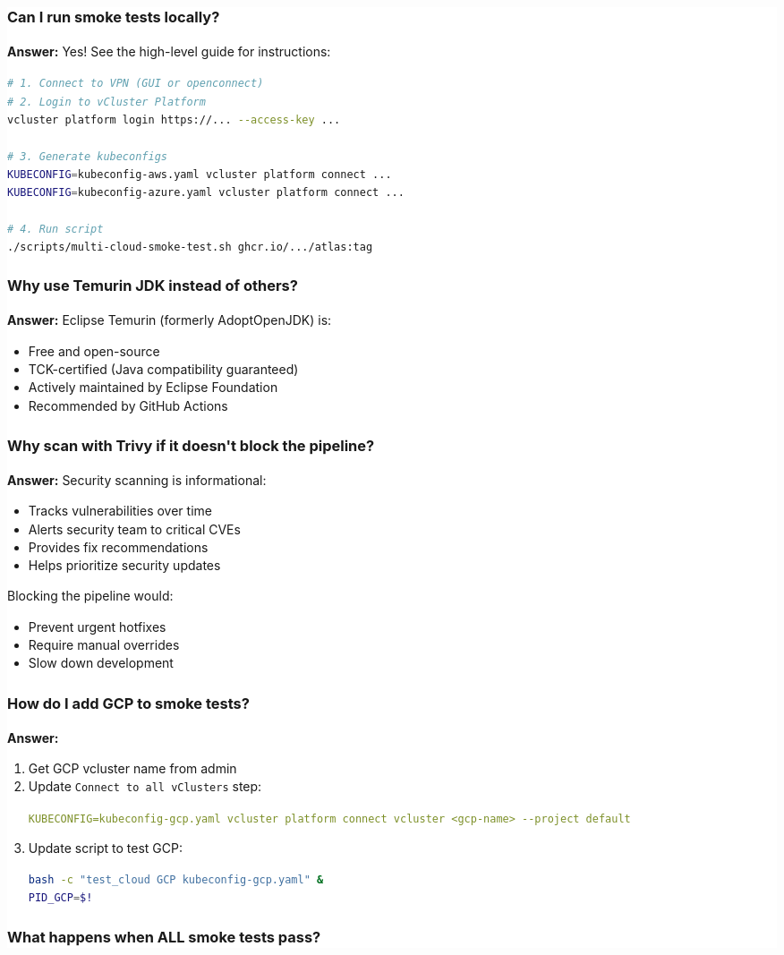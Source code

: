 ### Can I run smoke tests locally?

**Answer:** Yes! See the high-level guide for instructions:
```bash
# 1. Connect to VPN (GUI or openconnect)
# 2. Login to vCluster Platform
vcluster platform login https://... --access-key ...

# 3. Generate kubeconfigs
KUBECONFIG=kubeconfig-aws.yaml vcluster platform connect ...
KUBECONFIG=kubeconfig-azure.yaml vcluster platform connect ...

# 4. Run script
./scripts/multi-cloud-smoke-test.sh ghcr.io/.../atlas:tag
```

### Why use Temurin JDK instead of others?

**Answer:** Eclipse Temurin (formerly AdoptOpenJDK) is:
- Free and open-source
- TCK-certified (Java compatibility guaranteed)
- Actively maintained by Eclipse Foundation
- Recommended by GitHub Actions

### Why scan with Trivy if it doesn't block the pipeline?

**Answer:** Security scanning is informational:
- Tracks vulnerabilities over time
- Alerts security team to critical CVEs
- Provides fix recommendations
- Helps prioritize security updates

Blocking the pipeline would:
- Prevent urgent hotfixes
- Require manual overrides
- Slow down development

### How do I add GCP to smoke tests?

**Answer:**
1. Get GCP vcluster name from admin
2. Update `Connect to all vClusters` step:
   ```yaml
   KUBECONFIG=kubeconfig-gcp.yaml vcluster platform connect vcluster <gcp-name> --project default
   ```
3. Update script to test GCP:
   ```bash
   bash -c "test_cloud GCP kubeconfig-gcp.yaml" &
   PID_GCP=$!
   ```

### What happens when ALL smoke tests pass?
